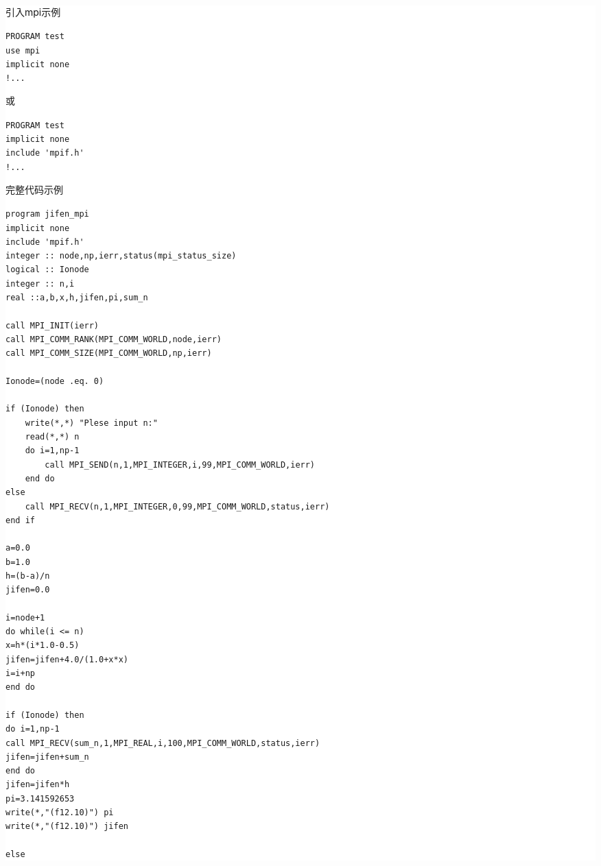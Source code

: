 
引入mpi示例
```
PROGRAM test
use mpi
implicit none
!...
```
或
```
PROGRAM test
implicit none
include 'mpif.h'
!...
```

完整代码示例
```
program jifen_mpi
implicit none
include 'mpif.h'
integer :: node,np,ierr,status(mpi_status_size)
logical :: Ionode
integer :: n,i
real ::a,b,x,h,jifen,pi,sum_n

call MPI_INIT(ierr)
call MPI_COMM_RANK(MPI_COMM_WORLD,node,ierr)
call MPI_COMM_SIZE(MPI_COMM_WORLD,np,ierr)

Ionode=(node .eq. 0)

if (Ionode) then
    write(*,*) "Plese input n:"
    read(*,*) n
    do i=1,np-1
        call MPI_SEND(n,1,MPI_INTEGER,i,99,MPI_COMM_WORLD,ierr)
    end do
else
    call MPI_RECV(n,1,MPI_INTEGER,0,99,MPI_COMM_WORLD,status,ierr)
end if

a=0.0
b=1.0
h=(b-a)/n
jifen=0.0

i=node+1
do while(i <= n)
x=h*(i*1.0-0.5)
jifen=jifen+4.0/(1.0+x*x)
i=i+np
end do

if (Ionode) then
do i=1,np-1
call MPI_RECV(sum_n,1,MPI_REAL,i,100,MPI_COMM_WORLD,status,ierr)
jifen=jifen+sum_n
end do
jifen=jifen*h
pi=3.141592653
write(*,"(f12.10)") pi
write(*,"(f12.10)") jifen

else
```